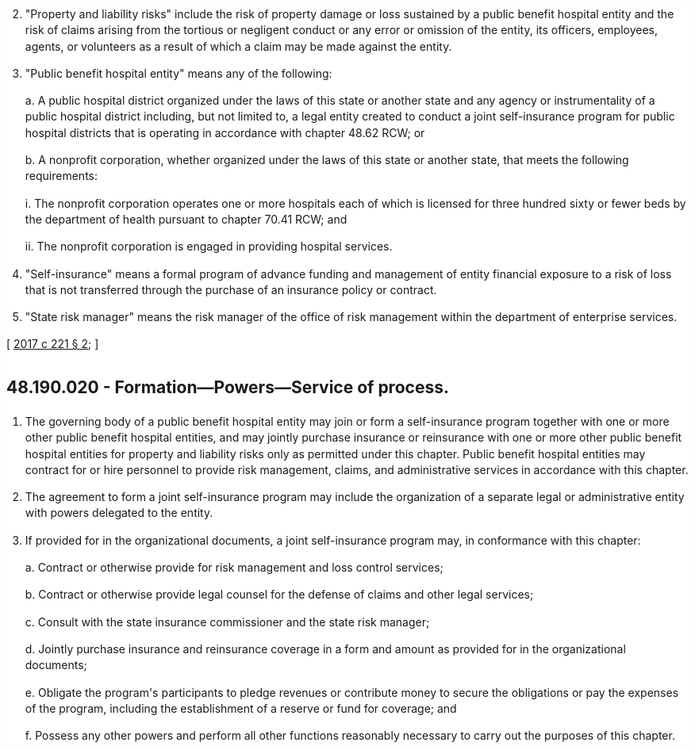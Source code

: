 2. "Property and liability risks" include the risk of property damage or loss sustained by a public benefit hospital entity and the risk of claims arising from the tortious or negligent conduct or any error or omission of the entity, its officers, employees, agents, or volunteers as a result of which a claim may be made against the entity.

3. "Public benefit hospital entity" means any of the following:

   a. A public hospital district organized under the laws of this state or another state and any agency or instrumentality of a public hospital district including, but not limited to, a legal entity created to conduct a joint self-insurance program for public hospital districts that is operating in accordance with chapter 48.62 RCW; or

   b. A nonprofit corporation, whether organized under the laws of this state or another state, that meets the following requirements:

      i. The nonprofit corporation operates one or more hospitals each of which is licensed for three hundred sixty or fewer beds by the department of health pursuant to chapter 70.41 RCW; and

      ii. The nonprofit corporation is engaged in providing hospital services.

4. "Self-insurance" means a formal program of advance funding and management of entity financial exposure to a risk of loss that is not transferred through the purchase of an insurance policy or contract.

5. "State risk manager" means the risk manager of the office of risk management within the department of enterprise services.

\[ [2017 c 221 § 2](https://lawfilesext.leg.wa.gov/biennium/2017-18/Pdf/Bills/Session%20Laws/Senate/5581.SL.pdf?cite=2017%20c%20221%20§%202); \]

## 48.190.020 - Formation—Powers—Service of process.
1. The governing body of a public benefit hospital entity may join or form a self-insurance program together with one or more other public benefit hospital entities, and may jointly purchase insurance or reinsurance with one or more other public benefit hospital entities for property and liability risks only as permitted under this chapter. Public benefit hospital entities may contract for or hire personnel to provide risk management, claims, and administrative services in accordance with this chapter.

2. The agreement to form a joint self-insurance program may include the organization of a separate legal or administrative entity with powers delegated to the entity.

3. If provided for in the organizational documents, a joint self-insurance program may, in conformance with this chapter:

   a. Contract or otherwise provide for risk management and loss control services;

   b. Contract or otherwise provide legal counsel for the defense of claims and other legal services;

   c. Consult with the state insurance commissioner and the state risk manager;

   d. Jointly purchase insurance and reinsurance coverage in a form and amount as provided for in the organizational documents;

   e. Obligate the program's participants to pledge revenues or contribute money to secure the obligations or pay the expenses of the program, including the establishment of a reserve or fund for coverage; and

   f. Possess any other powers and perform all other functions reasonably necessary to carry out the purposes of this chapter.
